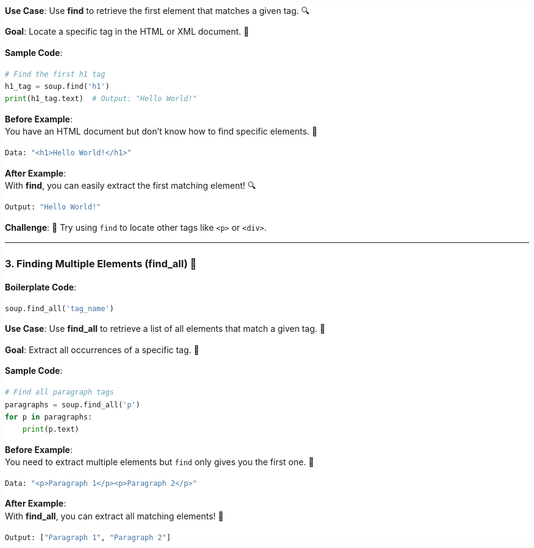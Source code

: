 **Use Case**: Use **find** to retrieve the first element that matches a given tag. 🔍

**Goal**: Locate a specific tag in the HTML or XML document. 🎯

**Sample Code**:

```python
# Find the first h1 tag
h1_tag = soup.find('h1')
print(h1_tag.text)  # Output: "Hello World!"
```

**Before Example**:  
You have an HTML document but don’t know how to find specific elements. 🤔

```python
Data: "<h1>Hello World!</h1>"
```

**After Example**:  
With **find**, you can easily extract the first matching element! 🔍

```python
Output: "Hello World!"
```

**Challenge**: 🌟 Try using `find` to locate other tags like `<p>` or `<div>`.

---

### 3\. **Finding Multiple Elements (find\_all)** 📝

**Boilerplate Code**:

```python
soup.find_all('tag_name')
```

**Use Case**: Use **find\_all** to retrieve a list of all elements that match a given tag. 📝

**Goal**: Extract all occurrences of a specific tag. 🎯

**Sample Code**:

```python
# Find all paragraph tags
paragraphs = soup.find_all('p')
for p in paragraphs:
    print(p.text)
```

**Before Example**:  
You need to extract multiple elements but `find` only gives you the first one. 🤔

```python
Data: "<p>Paragraph 1</p><p>Paragraph 2</p>"
```

**After Example**:  
With **find\_all**, you can extract all matching elements! 📝

```python
Output: ["Paragraph 1", "Paragraph 2"]
```
